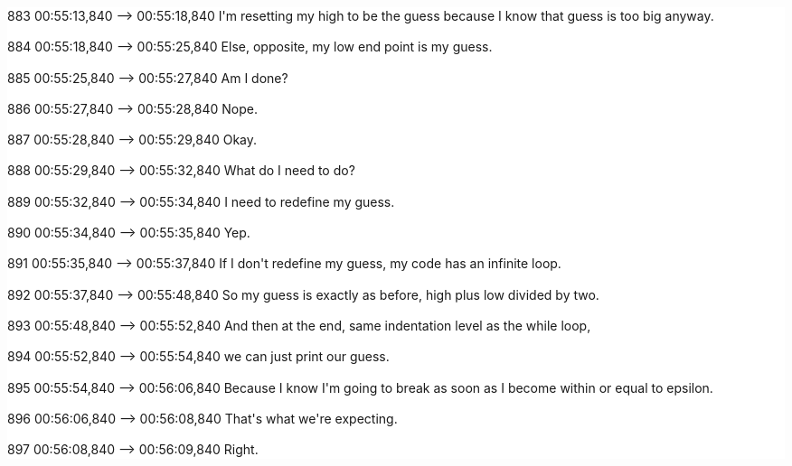 883
00:55:13,840 --> 00:55:18,840
I'm resetting my high to be the guess because I know that guess is too big anyway.

884
00:55:18,840 --> 00:55:25,840
Else, opposite, my low end point is my guess.

885
00:55:25,840 --> 00:55:27,840
Am I done?

886
00:55:27,840 --> 00:55:28,840
Nope.

887
00:55:28,840 --> 00:55:29,840
Okay.

888
00:55:29,840 --> 00:55:32,840
What do I need to do?

889
00:55:32,840 --> 00:55:34,840
I need to redefine my guess.

890
00:55:34,840 --> 00:55:35,840
Yep.

891
00:55:35,840 --> 00:55:37,840
If I don't redefine my guess, my code has an infinite loop.

892
00:55:37,840 --> 00:55:48,840
So my guess is exactly as before, high plus low divided by two.

893
00:55:48,840 --> 00:55:52,840
And then at the end, same indentation level as the while loop,

894
00:55:52,840 --> 00:55:54,840
we can just print our guess.

895
00:55:54,840 --> 00:56:06,840
Because I know I'm going to break as soon as I become within or equal to epsilon.

896
00:56:06,840 --> 00:56:08,840
That's what we're expecting.

897
00:56:08,840 --> 00:56:09,840
Right.
